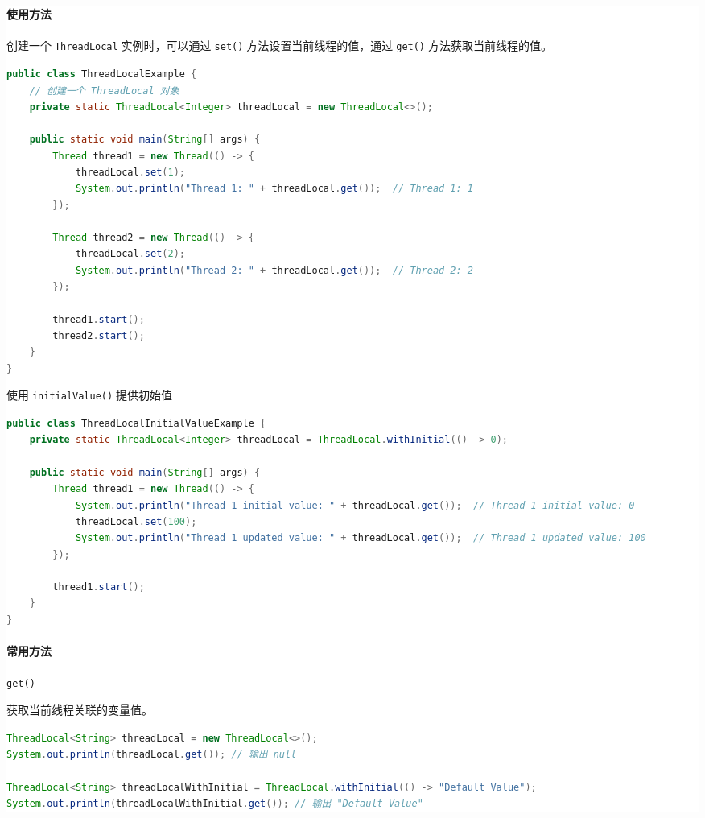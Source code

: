 #### 使用方法

创建一个 `ThreadLocal` 实例时，可以通过 `set()` 方法设置当前线程的值，通过 `get()` 方法获取当前线程的值。

```java
public class ThreadLocalExample {
    // 创建一个 ThreadLocal 对象
    private static ThreadLocal<Integer> threadLocal = new ThreadLocal<>();

    public static void main(String[] args) {
        Thread thread1 = new Thread(() -> {
            threadLocal.set(1);
            System.out.println("Thread 1: " + threadLocal.get());  // Thread 1: 1
        });

        Thread thread2 = new Thread(() -> {
            threadLocal.set(2);
            System.out.println("Thread 2: " + threadLocal.get());  // Thread 2: 2
        });

        thread1.start();
        thread2.start();
    }
}
```

使用 `initialValue()` 提供初始值

```java
public class ThreadLocalInitialValueExample {
    private static ThreadLocal<Integer> threadLocal = ThreadLocal.withInitial(() -> 0);

    public static void main(String[] args) {
        Thread thread1 = new Thread(() -> {
            System.out.println("Thread 1 initial value: " + threadLocal.get());  // Thread 1 initial value: 0
            threadLocal.set(100);
            System.out.println("Thread 1 updated value: " + threadLocal.get());  // Thread 1 updated value: 100
        });

        thread1.start();
    }
}
```

#### 常用方法

`get()`

获取当前线程关联的变量值。

```java
ThreadLocal<String> threadLocal = new ThreadLocal<>();
System.out.println(threadLocal.get()); // 输出 null

ThreadLocal<String> threadLocalWithInitial = ThreadLocal.withInitial(() -> "Default Value");
System.out.println(threadLocalWithInitial.get()); // 输出 "Default Value"
```
